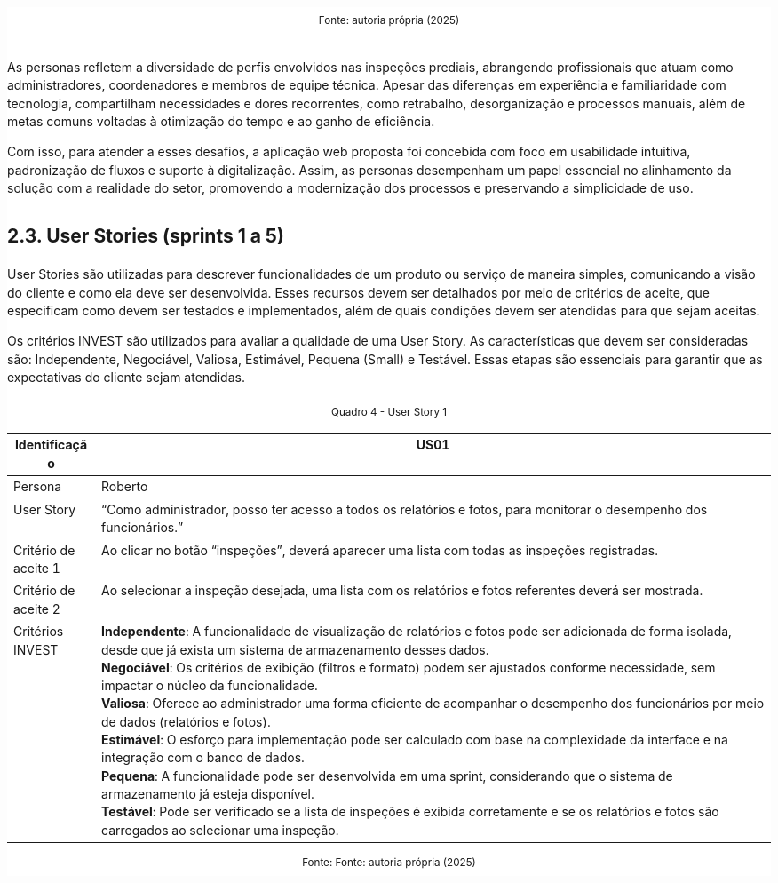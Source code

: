 <div align="center">
<sub>Fonte: autoria própria (2025)</sub>
<br> </br>
</div>



As personas refletem a diversidade de perfis envolvidos nas inspeções prediais, abrangendo profissionais que atuam como administradores, coordenadores e membros de equipe técnica. Apesar das diferenças em experiência e familiaridade com tecnologia, compartilham necessidades e dores recorrentes, como retrabalho, desorganização e processos manuais, além de metas comuns voltadas à otimização do tempo e ao ganho de eficiência. 

Com isso, para atender a esses desafios, a aplicação web proposta foi concebida com foco em usabilidade intuitiva, padronização de fluxos e suporte à digitalização. Assim, as personas desempenham um papel essencial no alinhamento da solução com a realidade do setor, promovendo a modernização dos processos e preservando a simplicidade de uso.

## 2.3. User Stories (sprints 1 a 5)

User Stories são utilizadas para descrever funcionalidades de um produto ou serviço de maneira simples, comunicando a visão do cliente e como ela deve ser desenvolvida. Esses recursos devem ser detalhados por meio de critérios de aceite, que especificam como devem ser testados e implementados, além de quais condições devem ser atendidas para que sejam aceitas.

Os critérios INVEST são utilizados para avaliar a qualidade de uma User Story. As características que devem ser consideradas são: Independente, Negociável, Valiosa, Estimável, Pequena (Small) e Testável. Essas etapas são essenciais para garantir que as expectativas do cliente sejam atendidas.

<div align="center">
<sub>Quadro 4 - User Story 1</sub>

Identificação | US01 
--- | ---
Persona | Roberto
User Story | “Como administrador, posso ter acesso a todos os relatórios e fotos, para monitorar o desempenho dos funcionários.”
Critério de aceite 1 | Ao clicar no botão “inspeções”, deverá aparecer uma lista com todas as inspeções registradas.
Critério de aceite 2 | Ao selecionar a inspeção desejada, uma lista com os relatórios e fotos referentes deverá ser mostrada.
Critérios INVEST | **Independente**: A funcionalidade de visualização de relatórios e fotos pode ser adicionada de forma isolada, desde que já exista um sistema de armazenamento desses dados.  <br>**Negociável**: Os critérios de exibição (filtros e formato) podem ser ajustados conforme necessidade, sem impactar o núcleo da funcionalidade.  <br>**Valiosa**: Oferece ao administrador uma forma eficiente de acompanhar o desempenho dos funcionários por meio de dados (relatórios e fotos).<br>**Estimável**: O esforço para implementação pode ser calculado com base na complexidade da interface e na integração com o banco de dados. <br>**Pequena**: A funcionalidade pode ser desenvolvida em uma sprint, considerando que o sistema de armazenamento já esteja disponível. <br>**Testável**: Pode ser verificado se a lista de inspeções é exibida corretamente e se os relatórios e fotos são carregados ao selecionar uma inspeção.

<sup>Fonte: Fonte: autoria própria (2025)</sup>

</div>
